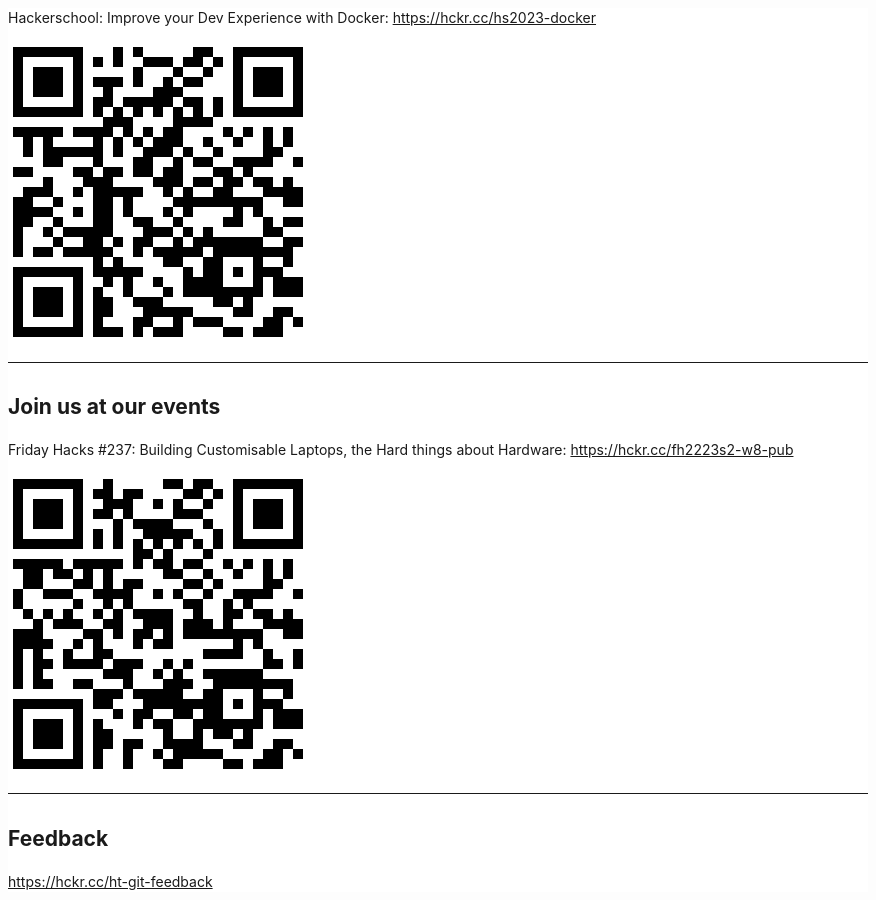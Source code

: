 Hackerschool: Improve your Dev Experience with Docker: <https://hckr.cc/hs2023-docker>

![](docker.png)

---

## Join us at our events

Friday Hacks #237: Building Customisable Laptops, the Hard things about Hardware: <https://hckr.cc/fh2223s2-w8-pub>

![](fh.png)

---

## Feedback

<https://hckr.cc/ht-git-feedback>
